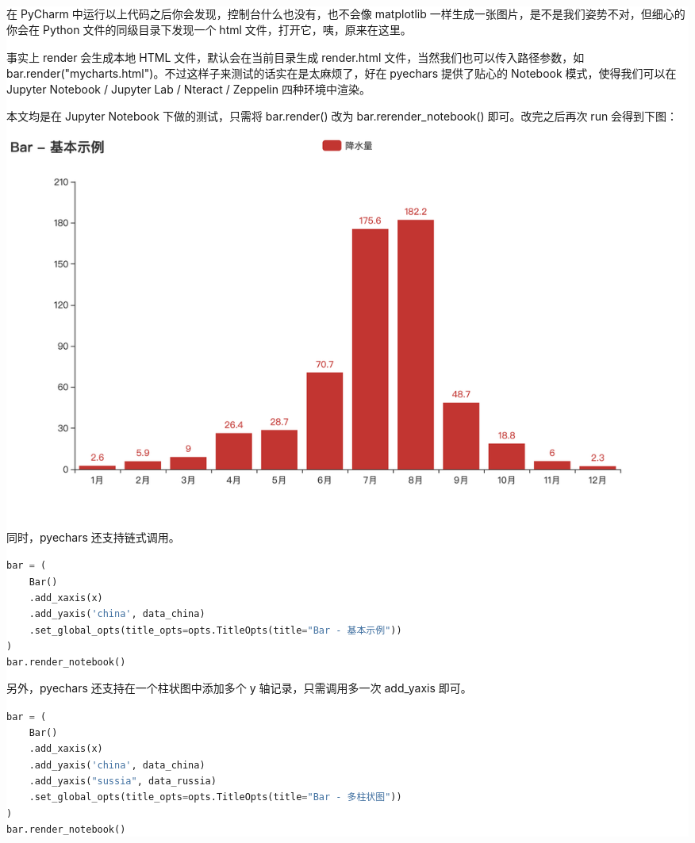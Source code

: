 在 PyCharm 中运行以上代码之后你会发现，控制台什么也没有，也不会像 matplotlib 一样生成一张图片，是不是我们姿势不对，但细心的你会在 Python 文件的同级目录下发现一个 html 文件，打开它，咦，原来在这里。

事实上 render 会生成本地 HTML 文件，默认会在当前目录生成 render.html 文件，当然我们也可以传入路径参数，如 bar.render("mycharts.html")。不过这样子来测试的话实在是太麻烦了，好在 pyechars 提供了贴心的 Notebook 模式，使得我们可以在 Jupyter Notebook / Jupyter Lab / Nteract / Zeppelin 四种环境中渲染。

本文均是在 Jupyter Notebook 下做的测试，只需将 bar.render() 改为 bar.rerender_notebook() 即可。改完之后再次 run 会得到下图：

![](https://raw.githubusercontent.com/JustDoPython/justdopython.github.io/master/assets/images/2020/03/2020-03-20-pyechars/001.png)

同时，pyechars 还支持链式调用。

```python
bar = (
    Bar()
    .add_xaxis(x)
    .add_yaxis('china', data_china)
    .set_global_opts(title_opts=opts.TitleOpts(title="Bar - 基本示例"))
)
bar.render_notebook()
```

另外，pyechars 还支持在一个柱状图中添加多个 y 轴记录，只需调用多一次 add_yaxis 即可。

```python
bar = (
    Bar()
    .add_xaxis(x)
    .add_yaxis('china', data_china)
    .add_yaxis("sussia", data_russia)
    .set_global_opts(title_opts=opts.TitleOpts(title="Bar - 多柱状图"))
)
bar.render_notebook()
```
